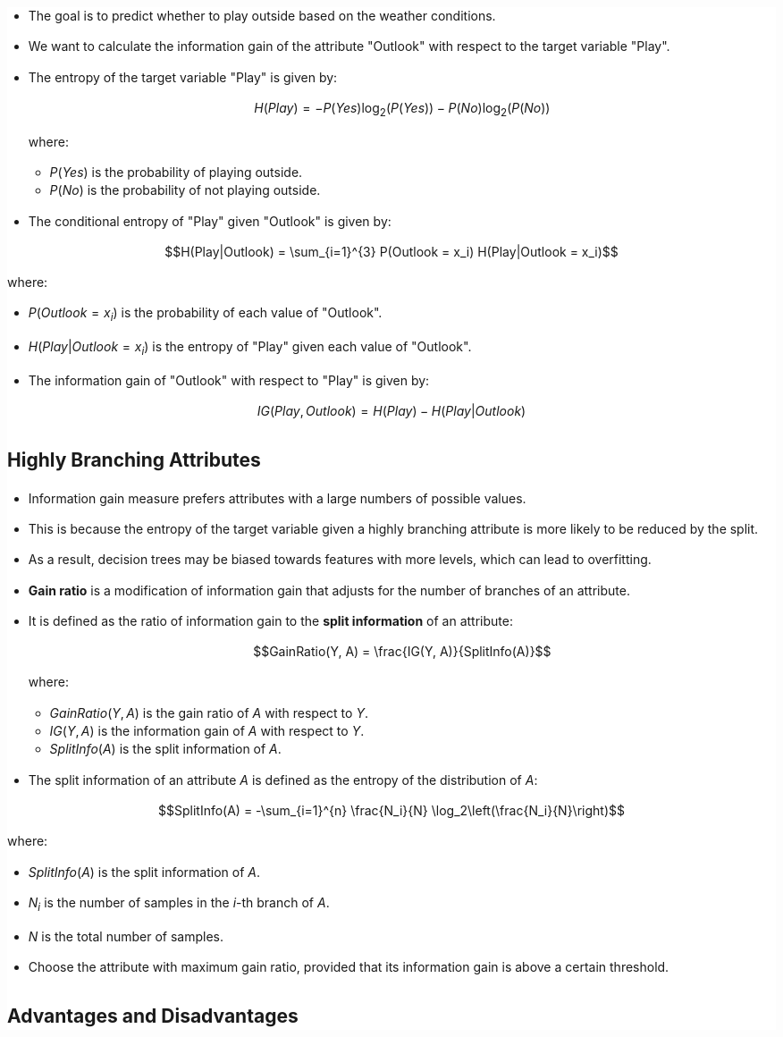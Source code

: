 - The goal is to predict whether to play outside based on the weather conditions.

- We want to calculate the information gain of the attribute "Outlook" with respect to the target variable "Play".

- The entropy of the target variable "Play" is given by:

  $$H(Play) = -P(Yes) \log_2(P(Yes)) - P(No) \log_2(P(No))$$

  where:
  - $P(Yes)$ is the probability of playing outside.
  - $P(No)$ is the probability of not playing outside.

- The conditional entropy of "Play" given "Outlook" is given by:

$$H(Play|Outlook) = \sum_{i=1}^{3} P(Outlook = x_i) H(Play|Outlook = x_i)$$

where:

- $P(Outlook = x_i)$ is the probability of each value of "Outlook".
- $H(Play|Outlook = x_i)$ is the entropy of "Play" given each value of "Outlook".

- The information gain of "Outlook" with respect to "Play" is given by:

$$IG(Play, Outlook) = H(Play) - H(Play|Outlook)$$

## Highly Branching Attributes

- Information gain measure prefers attributes with a large numbers of possible values.
- This is because the entropy of the target variable given a highly branching attribute is more likely to be reduced by the split.
- As a result, decision trees may be biased towards features with more levels, which can lead to overfitting.

- **Gain ratio** is a modification of information gain that adjusts for the number of branches of an attribute.
- It is defined as the ratio of information gain to the **split information** of an attribute:

  $$GainRatio(Y, A) = \frac{IG(Y, A)}{SplitInfo(A)}$$

  where:
  - $GainRatio(Y, A)$ is the gain ratio of $A$ with respect to $Y$.
  - $IG(Y, A)$ is the information gain of $A$ with respect to $Y$.
  - $SplitInfo(A)$ is the split information of $A$.

- The split information of an attribute $A$ is defined as the entropy of the distribution of $A$:

$$SplitInfo(A) = -\sum_{i=1}^{n} \frac{N_i}{N} \log_2\left(\frac{N_i}{N}\right)$$

where:

- $SplitInfo(A)$ is the split information of $A$.
- $N_i$ is the number of samples in the $i$-th branch of $A$.
- $N$ is the total number of samples.

- Choose the attribute with maximum gain ratio, provided that its information gain is above a certain threshold.

## Advantages and Disadvantages
